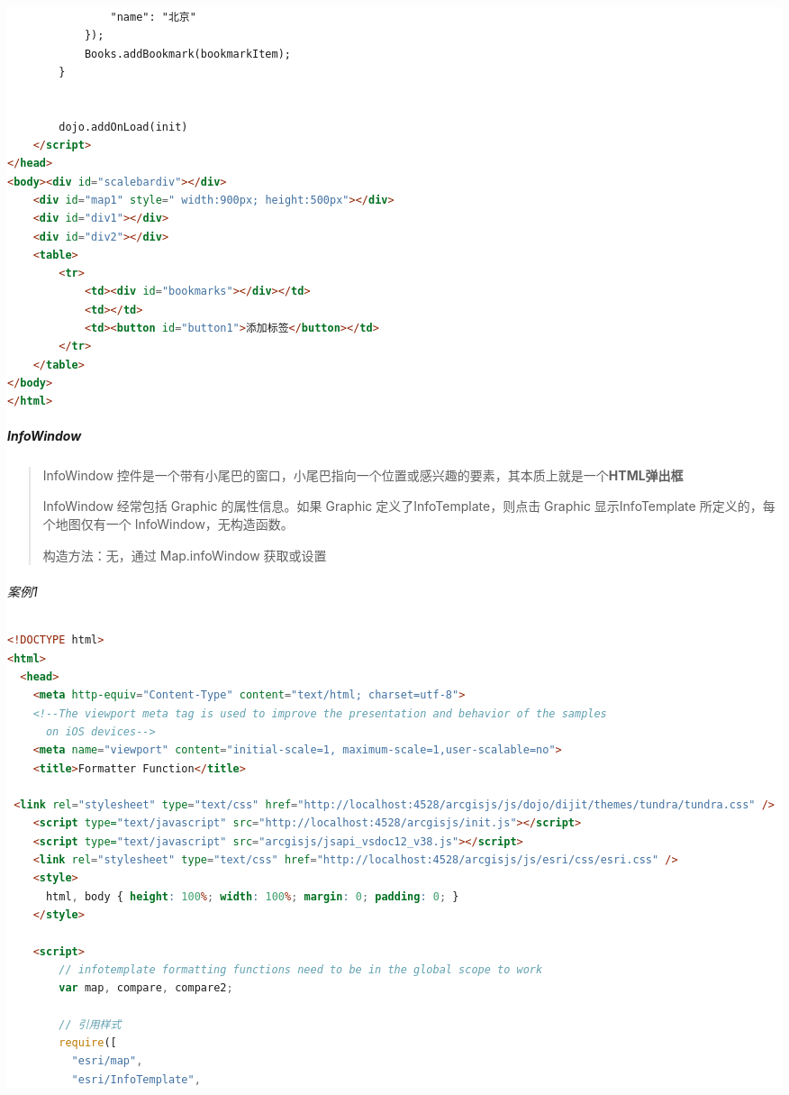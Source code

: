 ```html
                "name": "北京"
            });
            Books.addBookmark(bookmarkItem);
        }
        

        dojo.addOnLoad(init)
    </script>
</head>
<body><div id="scalebardiv"></div>
    <div id="map1" style=" width:900px; height:500px"></div>
    <div id="div1"></div>
    <div id="div2"></div>
    <table>
        <tr>
            <td><div id="bookmarks"></div></td>
            <td></td>
            <td><button id="button1">添加标签</button></td>
        </tr>
    </table>
</body>
</html>

```

##### InfoWindow

> InfoWindow 控件是一个带有小尾巴的窗口，小尾巴指向一个位置或感兴趣的要素，其本质上就是一个**HTML弹出框**
>
> InfoWindow 经常包括 Graphic 的属性信息。如果 Graphic 定义了InfoTemplate，则点击 Graphic 显示InfoTemplate 所定义的，每个地图仅有一个 InfoWindow，无构造函数。
>
> 构造方法：无，通过 Map.infoWindow 获取或设置

###### 案例1

```html
<!DOCTYPE html>
<html>
  <head>
    <meta http-equiv="Content-Type" content="text/html; charset=utf-8">
    <!--The viewport meta tag is used to improve the presentation and behavior of the samples 
      on iOS devices-->
    <meta name="viewport" content="initial-scale=1, maximum-scale=1,user-scalable=no">
    <title>Formatter Function</title>

 <link rel="stylesheet" type="text/css" href="http://localhost:4528/arcgisjs/js/dojo/dijit/themes/tundra/tundra.css" />
    <script type="text/javascript" src="http://localhost:4528/arcgisjs/init.js"></script>
    <script type="text/javascript" src="arcgisjs/jsapi_vsdoc12_v38.js"></script>
    <link rel="stylesheet" type="text/css" href="http://localhost:4528/arcgisjs/js/esri/css/esri.css" />
    <style>
      html, body { height: 100%; width: 100%; margin: 0; padding: 0; }
    </style>

    <script>
        // infotemplate formatting functions need to be in the global scope to work
        var map, compare, compare2;

        // 引用样式
        require([
          "esri/map",
          "esri/InfoTemplate",
```